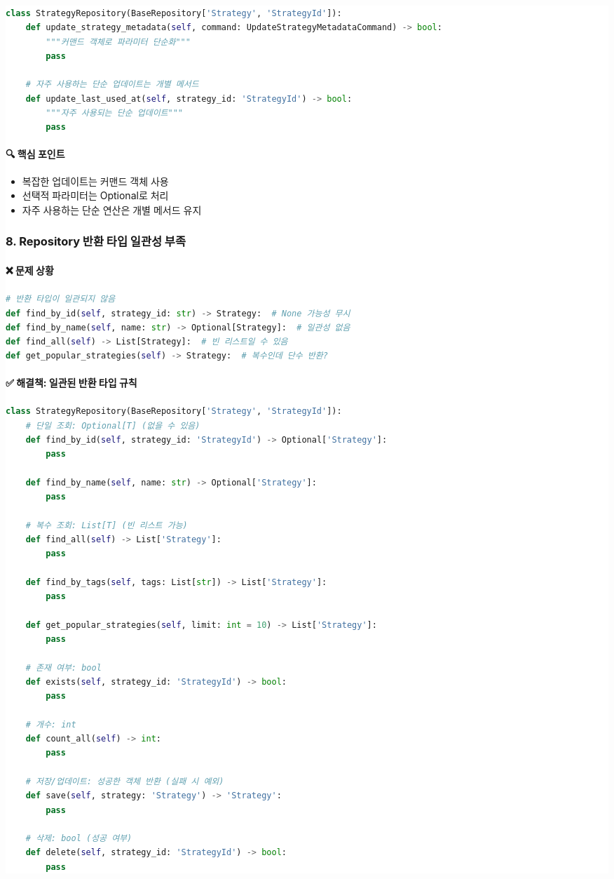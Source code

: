 ```python
class StrategyRepository(BaseRepository['Strategy', 'StrategyId']):
    def update_strategy_metadata(self, command: UpdateStrategyMetadataCommand) -> bool:
        """커맨드 객체로 파라미터 단순화"""
        pass
    
    # 자주 사용하는 단순 업데이트는 개별 메서드
    def update_last_used_at(self, strategy_id: 'StrategyId') -> bool:
        """자주 사용되는 단순 업데이트"""
        pass
```

#### 🔍 핵심 포인트
- 복잡한 업데이트는 커맨드 객체 사용
- 선택적 파라미터는 Optional로 처리
- 자주 사용하는 단순 연산은 개별 메서드 유지

### 8. Repository 반환 타입 일관성 부족

#### ❌ 문제 상황
```python
# 반환 타입이 일관되지 않음
def find_by_id(self, strategy_id: str) -> Strategy:  # None 가능성 무시
def find_by_name(self, name: str) -> Optional[Strategy]:  # 일관성 없음
def find_all(self) -> List[Strategy]:  # 빈 리스트일 수 있음
def get_popular_strategies(self) -> Strategy:  # 복수인데 단수 반환?
```

#### ✅ 해결책: 일관된 반환 타입 규칙
```python
class StrategyRepository(BaseRepository['Strategy', 'StrategyId']):
    # 단일 조회: Optional[T] (없을 수 있음)
    def find_by_id(self, strategy_id: 'StrategyId') -> Optional['Strategy']:
        pass
    
    def find_by_name(self, name: str) -> Optional['Strategy']:
        pass
    
    # 복수 조회: List[T] (빈 리스트 가능)
    def find_all(self) -> List['Strategy']:
        pass
    
    def find_by_tags(self, tags: List[str]) -> List['Strategy']:
        pass
    
    def get_popular_strategies(self, limit: int = 10) -> List['Strategy']:
        pass
    
    # 존재 여부: bool
    def exists(self, strategy_id: 'StrategyId') -> bool:
        pass
    
    # 개수: int
    def count_all(self) -> int:
        pass
    
    # 저장/업데이트: 성공한 객체 반환 (실패 시 예외)
    def save(self, strategy: 'Strategy') -> 'Strategy':
        pass
    
    # 삭제: bool (성공 여부)
    def delete(self, strategy_id: 'StrategyId') -> bool:
        pass
```

